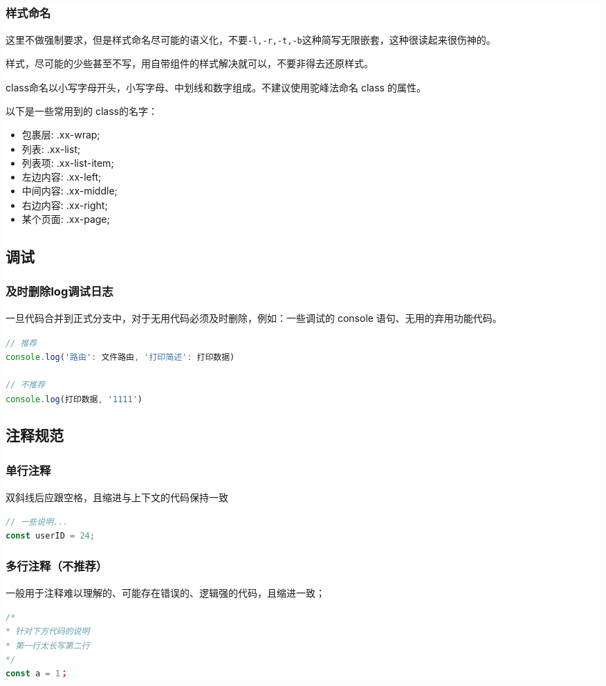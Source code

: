 ### 样式命名

这里不做强制要求，但是样式命名尽可能的语义化，不要`-l,-r,-t,-b`这种简写无限嵌套，这种很读起来很伤神的。

样式，尽可能的少些甚至不写，用自带组件的样式解决就可以，不要非得去还原样式。

class命名以小写字母开头，小写字母、中划线和数字组成。不建议使用驼峰法命名 class 的属性。

以下是一些常用到的 class的名字：

- 包裹层: .xx-wrap;
- 列表: .xx-list;
- 列表项: .xx-list-item; 
- 左边内容: .xx-left; 
- 中间内容: .xx-middle; 
- 右边内容: .xx-right; 
- 某个页面: .xx-page;

## 调试

### 及时删除log调试日志

一旦代码合并到正式分支中，对于无用代码必须及时删除，例如：一些调试的 console 语句、无用的弃用功能代码。

```js
// 推荐 
console.log('路由': 文件路由, '打印简述': 打印数据) 

// 不推荐 
console.log(打印数据, '1111')
```





## 注释规范

### 单行注释

双斜线后应跟空格，且缩进与上下文的代码保持一致

```js
// 一些说明... 
const userID = 24; 
```

### 多行注释（不推荐）

一般用于注释难以理解的、可能存在错误的、逻辑强的代码，且缩进一致；

```js
/* 
* 针对下方代码的说明 
* 第一行太长写第二行 
*/ 
const a = 1；
```
